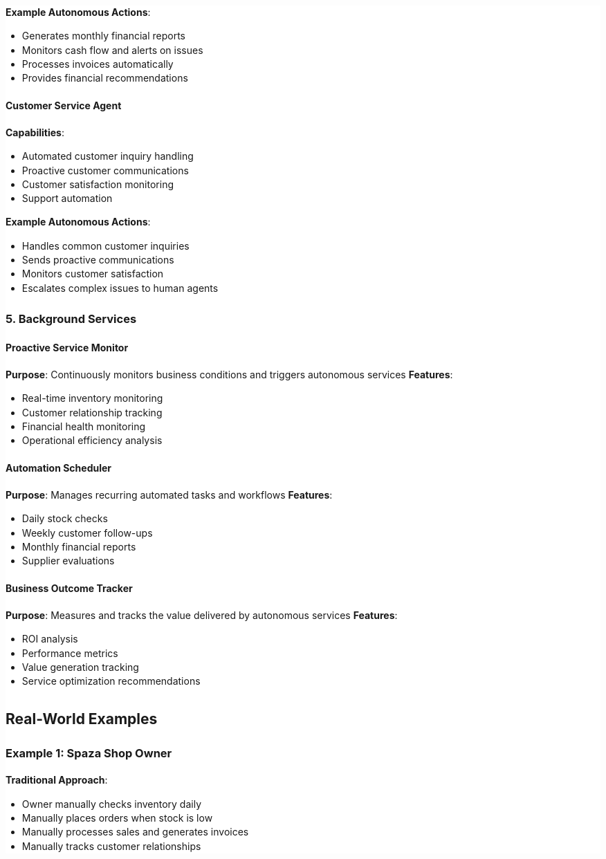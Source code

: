 **Example Autonomous Actions**:
- Generates monthly financial reports
- Monitors cash flow and alerts on issues
- Processes invoices automatically
- Provides financial recommendations

#### Customer Service Agent
**Capabilities**:
- Automated customer inquiry handling
- Proactive customer communications
- Customer satisfaction monitoring
- Support automation

**Example Autonomous Actions**:
- Handles common customer inquiries
- Sends proactive communications
- Monitors customer satisfaction
- Escalates complex issues to human agents

### 5. Background Services

#### Proactive Service Monitor
**Purpose**: Continuously monitors business conditions and triggers autonomous services
**Features**:
- Real-time inventory monitoring
- Customer relationship tracking
- Financial health monitoring
- Operational efficiency analysis

#### Automation Scheduler
**Purpose**: Manages recurring automated tasks and workflows
**Features**:
- Daily stock checks
- Weekly customer follow-ups
- Monthly financial reports
- Supplier evaluations

#### Business Outcome Tracker
**Purpose**: Measures and tracks the value delivered by autonomous services
**Features**:
- ROI analysis
- Performance metrics
- Value generation tracking
- Service optimization recommendations

## Real-World Examples

### Example 1: Spaza Shop Owner

**Traditional Approach**:
- Owner manually checks inventory daily
- Manually places orders when stock is low
- Manually processes sales and generates invoices
- Manually tracks customer relationships
